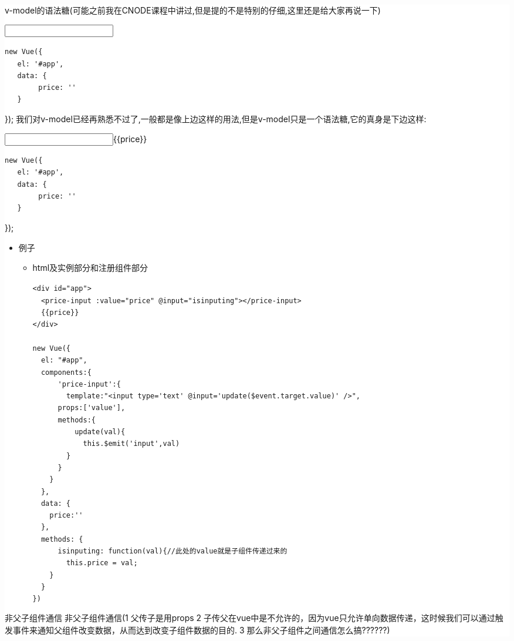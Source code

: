 v-model的语法糖(可能之前我在CNODE课程中讲过,但是提的不是特别的仔细,这里还是给大家再说一下)

   <div id="app">
       <input v-model="price">
   </div>

    new Vue({
       el: '#app',
       data: {
            price: ''
       }
   });
我们对v-model已经再熟悉不过了,一般都是像上边这样的用法,但是v-model只是一个语法糖,它的真身是下边这样:

  <div id="app">
  <input type="text" :value="price" @input="price = $event.target.value">{{price}}
  </div>

    new Vue({
       el: '#app',
       data: {
            price: ''
       }
   });
* 例子

    * html及实例部分和注册组件部分

      ```
      <div id="app">
        <price-input :value="price" @input="isinputing"></price-input>
        {{price}}
      </div>

      new Vue({
        el: "#app",
        components:{
            'price-input':{
              template:"<input type='text' @input='update($event.target.value)' />",
            props:['value'],
            methods:{
                update(val){
                  this.$emit('input',val)
              }
            }
          }
        },
        data: {
          price:''
        },
        methods: {
            isinputing: function(val){//此处的value就是子组件传递过来的
              this.price = val;
          }
        }
      })
      ```
非父子组件通信
非父子组件通信(1 父传子是用props 2 子传父在vue中是不允许的，因为vue只允许单向数据传递，这时候我们可以通过触发事件来通知父组件改变数据，从而达到改变子组件数据的目的. 3 那么非父子组件之间通信怎么搞??????)
